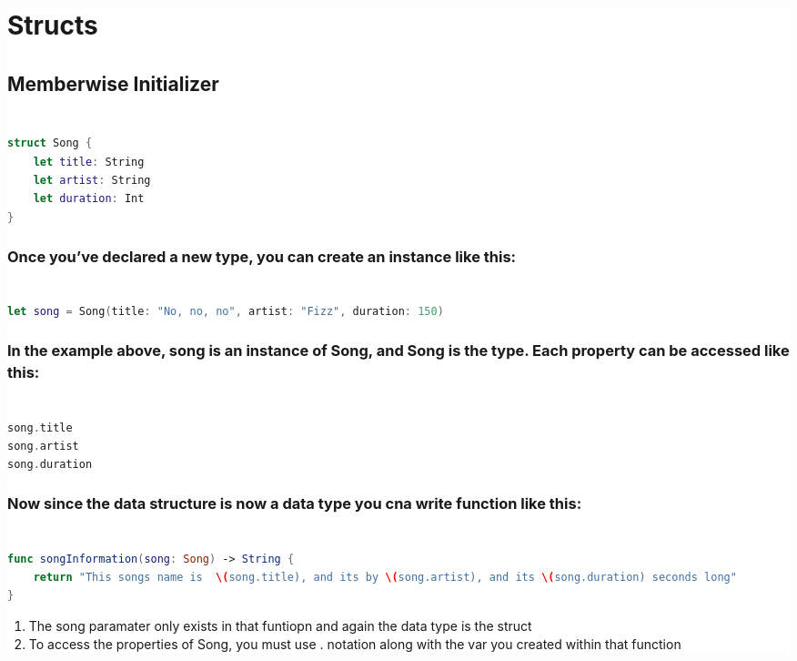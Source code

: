 # Structs


## Memberwise Initializer

```swift

struct Song {
    let title: String
    let artist: String
    let duration: Int
}

```

### Once you’ve declared a new type, you can create an instance like this:

```swift

let song = Song(title: "No, no, no", artist: "Fizz", duration: 150)

```


### In the example above, song is an instance of Song, and Song is the type. Each property can be accessed like this:


```swift

song.title
song.artist
song.duration

```

### Now since the data structure is now a data type you cna write function like this: 

```swift

func songInformation(song: Song) -> String {
    return "This songs name is  \(song.title), and its by \(song.artist), and its \(song.duration) seconds long"
}

```

1. The song paramater only exists in that funtiopn and again the data type is the struct
2. To access the properties of Song, you must use . notation along with the var you created within that function

